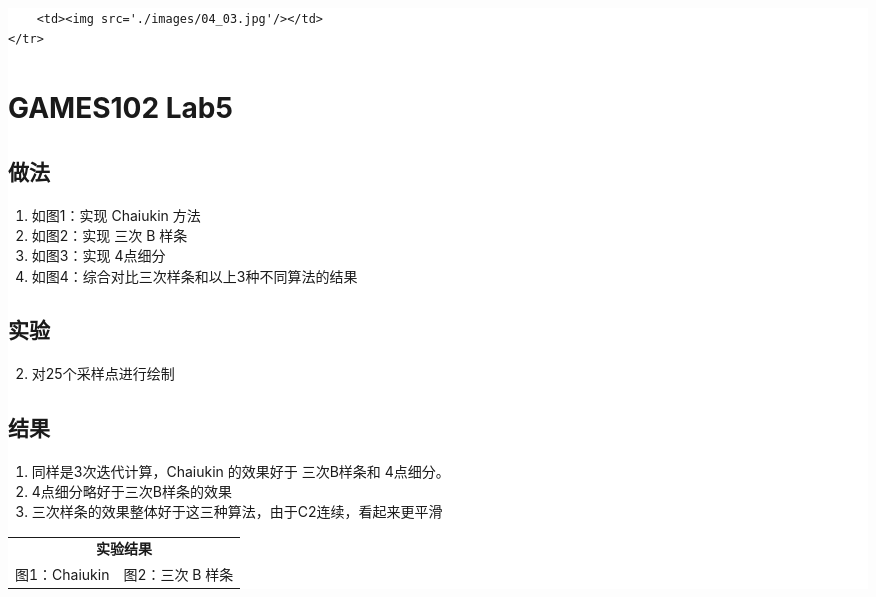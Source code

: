 		<td><img src='./images/04_03.jpg'/></td>
	</tr>
</table>

# GAMES102 Lab5

## 做法
1. 如图1：实现 Chaiukin 方法
2. 如图2：实现 三次 B 样条
3. 如图3：实现 4点细分
4. 如图4：综合对比三次样条和以上3种不同算法的结果

## 实验
2. 对25个采样点进行绘制

## 结果
1. 同样是3次迭代计算，Chaiukin 的效果好于 三次B样条和 4点细分。
2. 4点细分略好于三次B样条的效果
3. 三次样条的效果整体好于这三种算法，由于C2连续，看起来更平滑
<table>
	<tr>
		<td align='center'colspan=2><b>实验结果</b></td>
	</tr>
	<tr>
		<td align='center'>图1：Chaiukin</td>
		<td align='center'>图2：三次 B 样条</td>
	</tr>
	<tr>